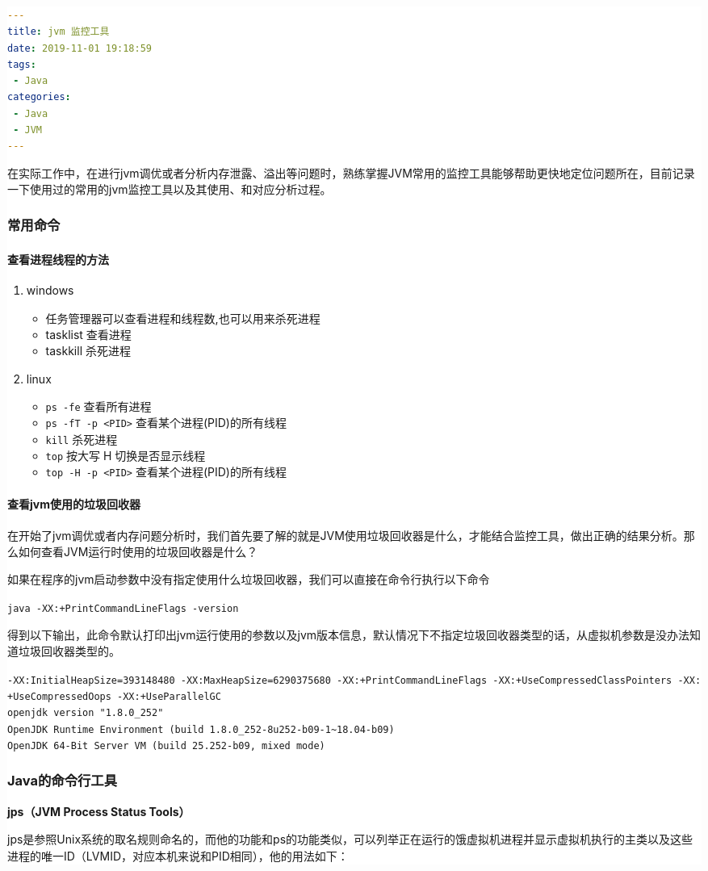 ```yaml
---
title: jvm 监控工具
date: 2019-11-01 19:18:59
tags:
 - Java
categories:
 - Java
 - JVM
---
```


在实际工作中，在进行jvm调优或者分析内存泄露、溢出等问题时，熟练掌握JVM常用的监控工具能够帮助更快地定位问题所在，目前记录一下使用过的常用的jvm监控工具以及其使用、和对应分析过程。



### 常用命令

#### 查看进程线程的方法

1. windows
   - 任务管理器可以查看进程和线程数,也可以用来杀死进程
   - tasklist 查看进程
   - taskkill 杀死进程

2. linux
   - `ps -fe` 查看所有进程
   - `ps -fT -p <PID>` 查看某个进程(PID)的所有线程
   - `kill` 杀死进程
   - `top` 按大写 H 切换是否显示线程
   - `top -H -p <PID>` 查看某个进程(PID)的所有线程

#### 查看jvm使用的垃圾回收器

在开始了jvm调优或者内存问题分析时，我们首先要了解的就是JVM使用垃圾回收器是什么，才能结合监控工具，做出正确的结果分析。那么如何查看JVM运行时使用的垃圾回收器是什么？

如果在程序的jvm启动参数中没有指定使用什么垃圾回收器，我们可以直接在命令行执行以下命令

```
java -XX:+PrintCommandLineFlags -version
```

得到以下输出，此命令默认打印出jvm运行使用的参数以及jvm版本信息，默认情况下不指定垃圾回收器类型的话，从虚拟机参数是没办法知道垃圾回收器类型的。

```
-XX:InitialHeapSize=393148480 -XX:MaxHeapSize=6290375680 -XX:+PrintCommandLineFlags -XX:+UseCompressedClassPointers -XX:+UseCompressedOops -XX:+UseParallelGC 
openjdk version "1.8.0_252"
OpenJDK Runtime Environment (build 1.8.0_252-8u252-b09-1~18.04-b09)
OpenJDK 64-Bit Server VM (build 25.252-b09, mixed mode)
```

### Java的命令行工具

**jps（JVM Process Status Tools）**

jps是参照Unix系统的取名规则命名的，而他的功能和ps的功能类似，可以列举正在运行的饿虚拟机进程并显示虚拟机执行的主类以及这些进程的唯一ID（LVMID，对应本机来说和PID相同），他的用法如下：
